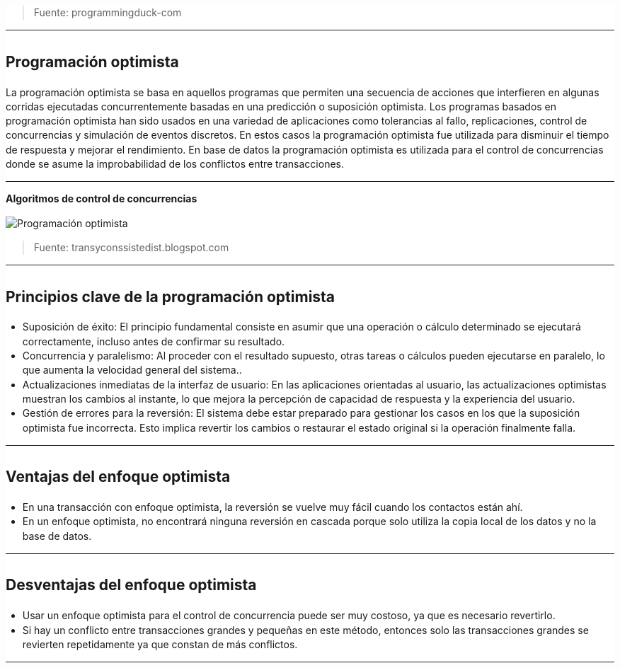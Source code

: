 > Fuente: programmingduck-com

---

## Programación optimista
La programación optimista se basa en aquellos programas que permiten una secuencia de acciones que interfieren en algunas corridas ejecutadas concurrentemente basadas en una predicción o suposición optimista. Los programas basados en programación optimista han sido usados en una variedad de aplicaciones como tolerancias al fallo, replicaciones, control de concurrencias y simulación de eventos discretos. En estos casos la programación optimista fue utilizada para disminuir el tiempo de respuesta y mejorar el rendimiento.
En base de datos la programación optimista es utilizada para el control de concurrencias donde se asume la improbabilidad de los conflictos entre transacciones.

---

**Algoritmos de control de concurrencias**

![Programación optimista](https://blogger.googleusercontent.com/img/b/R29vZ2xl/AVvXsEittis-ZGxf_bOHHq6Geqz2fL-vzj1TPij6Tfcsc42VphEBDYJWenhbDiPKSFBIfrnYGlacGzG1GwFtgJwU0hnaD3gpx84RC2_XwmuJwUBS1ZvGt7VLg-Shka1_ermmjQKX5N_pruJ3_zQA/s1600/clasalgor.gif)

> Fuente: transyconssistedist.blogspot.com

---

## Principios clave de la programación optimista
 - Suposición de éxito: El principio fundamental consiste en asumir que una operación o cálculo determinado se ejecutará correctamente, incluso antes de confirmar su resultado.
 - Concurrencia y paralelismo: Al proceder con el resultado supuesto, otras tareas o cálculos pueden ejecutarse en paralelo, lo que aumenta la velocidad general del sistema..
 - Actualizaciones inmediatas de la interfaz de usuario: En las aplicaciones orientadas al usuario, las actualizaciones optimistas muestran los cambios al instante, lo que mejora la percepción de capacidad de respuesta y la experiencia del usuario.
 - Gestión de errores para la reversión: El sistema debe estar preparado para gestionar los casos en los que la suposición optimista fue incorrecta. Esto implica revertir los cambios o restaurar el estado original si la operación finalmente falla.

---

## Ventajas del enfoque optimista
 - En una transacción con enfoque optimista, la reversión se vuelve muy fácil cuando los contactos están ahí.
 - En un enfoque optimista, no encontrará ninguna reversión en cascada porque solo utiliza la copia local de los datos y no la base de datos.

---

## Desventajas del enfoque optimista
 - Usar un enfoque optimista para el control de concurrencia puede ser muy costoso, ya que es necesario revertirlo.
 - Si hay un conflicto entre transacciones grandes y pequeñas en este método, entonces solo las transacciones grandes se revierten repetidamente ya que constan de más conflictos.

---